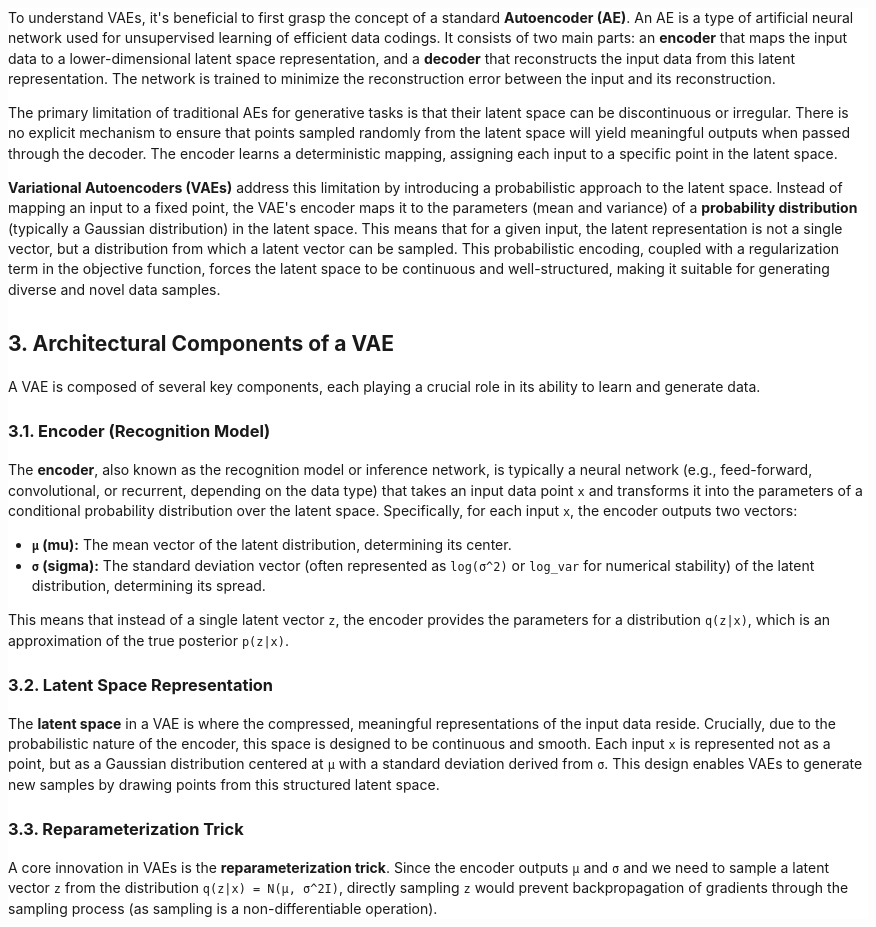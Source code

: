 To understand VAEs, it's beneficial to first grasp the concept of a standard **Autoencoder (AE)**. An AE is a type of artificial neural network used for unsupervised learning of efficient data codings. It consists of two main parts: an **encoder** that maps the input data to a lower-dimensional latent space representation, and a **decoder** that reconstructs the input data from this latent representation. The network is trained to minimize the reconstruction error between the input and its reconstruction.

The primary limitation of traditional AEs for generative tasks is that their latent space can be discontinuous or irregular. There is no explicit mechanism to ensure that points sampled randomly from the latent space will yield meaningful outputs when passed through the decoder. The encoder learns a deterministic mapping, assigning each input to a specific point in the latent space.

**Variational Autoencoders (VAEs)** address this limitation by introducing a probabilistic approach to the latent space. Instead of mapping an input to a fixed point, the VAE's encoder maps it to the parameters (mean and variance) of a **probability distribution** (typically a Gaussian distribution) in the latent space. This means that for a given input, the latent representation is not a single vector, but a distribution from which a latent vector can be sampled. This probabilistic encoding, coupled with a regularization term in the objective function, forces the latent space to be continuous and well-structured, making it suitable for generating diverse and novel data samples.

<a name="3-architectural-components-of-a-vae"></a>
## 3. Architectural Components of a VAE

A VAE is composed of several key components, each playing a crucial role in its ability to learn and generate data.

<a name="31-encoder-recognition-model"></a>
### 3.1. Encoder (Recognition Model)

The **encoder**, also known as the recognition model or inference network, is typically a neural network (e.g., feed-forward, convolutional, or recurrent, depending on the data type) that takes an input data point `x` and transforms it into the parameters of a conditional probability distribution over the latent space. Specifically, for each input `x`, the encoder outputs two vectors:
-   **`μ` (mu):** The mean vector of the latent distribution, determining its center.
-   **`σ` (sigma):** The standard deviation vector (often represented as `log(σ^2)` or `log_var` for numerical stability) of the latent distribution, determining its spread.

This means that instead of a single latent vector `z`, the encoder provides the parameters for a distribution `q(z|x)`, which is an approximation of the true posterior `p(z|x)`.

<a name="32-latent-space-representation"></a>
### 3.2. Latent Space Representation

The **latent space** in a VAE is where the compressed, meaningful representations of the input data reside. Crucially, due to the probabilistic nature of the encoder, this space is designed to be continuous and smooth. Each input `x` is represented not as a point, but as a Gaussian distribution centered at `μ` with a standard deviation derived from `σ`. This design enables VAEs to generate new samples by drawing points from this structured latent space.

<a name="33-reparameterization-trick"></a>
### 3.3. Reparameterization Trick

A core innovation in VAEs is the **reparameterization trick**. Since the encoder outputs `μ` and `σ` and we need to sample a latent vector `z` from the distribution `q(z|x) = N(μ, σ^2I)`, directly sampling `z` would prevent backpropagation of gradients through the sampling process (as sampling is a non-differentiable operation).
